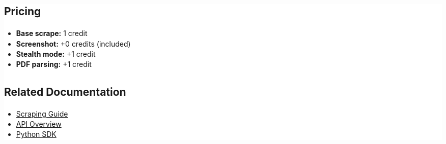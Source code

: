 ## Pricing

- **Base scrape:** 1 credit
- **Screenshot:** +0 credits (included)
- **Stealth mode:** +1 credit
- **PDF parsing:** +1 credit

## Related Documentation

- [Scraping Guide](./04-scraping.md)
- [API Overview](./10-api-overview.md)
- [Python SDK](./15-python-sdk.md)
